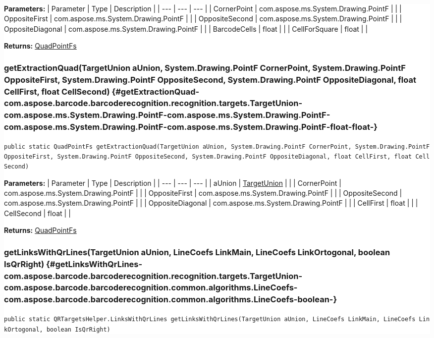 ```
```




**Parameters:**
| Parameter | Type | Description |
| --- | --- | --- |
| CornerPoint | com.aspose.ms.System.Drawing.PointF |  |
| OppositeFirst | com.aspose.ms.System.Drawing.PointF |  |
| OppositeSecond | com.aspose.ms.System.Drawing.PointF |  |
| OppositeDiagonal | com.aspose.ms.System.Drawing.PointF |  |
| BarcodeCells | float |  |
| CellForSquare | float |  |

**Returns:**
[QuadPointFs](../../com.aspose.barcode.barcoderecognition.common.algorithms/quadpointfs)
### getExtractionQuad(TargetUnion aUnion, System.Drawing.PointF CornerPoint, System.Drawing.PointF OppositeFirst, System.Drawing.PointF OppositeSecond, System.Drawing.PointF OppositeDiagonal, float CellFirst, float CellSecond) {#getExtractionQuad-com.aspose.barcode.barcoderecognition.recognition.targets.TargetUnion-com.aspose.ms.System.Drawing.PointF-com.aspose.ms.System.Drawing.PointF-com.aspose.ms.System.Drawing.PointF-com.aspose.ms.System.Drawing.PointF-float-float-}
```
public static QuadPointFs getExtractionQuad(TargetUnion aUnion, System.Drawing.PointF CornerPoint, System.Drawing.PointF OppositeFirst, System.Drawing.PointF OppositeSecond, System.Drawing.PointF OppositeDiagonal, float CellFirst, float CellSecond)
```




**Parameters:**
| Parameter | Type | Description |
| --- | --- | --- |
| aUnion | [TargetUnion](../../com.aspose.barcode.barcoderecognition.recognition.targets/targetunion) |  |
| CornerPoint | com.aspose.ms.System.Drawing.PointF |  |
| OppositeFirst | com.aspose.ms.System.Drawing.PointF |  |
| OppositeSecond | com.aspose.ms.System.Drawing.PointF |  |
| OppositeDiagonal | com.aspose.ms.System.Drawing.PointF |  |
| CellFirst | float |  |
| CellSecond | float |  |

**Returns:**
[QuadPointFs](../../com.aspose.barcode.barcoderecognition.common.algorithms/quadpointfs)
### getLinksWithQrLines(TargetUnion aUnion, LineCoefs LinkMain, LineCoefs LinkOrtogonal, boolean IsQrRight) {#getLinksWithQrLines-com.aspose.barcode.barcoderecognition.recognition.targets.TargetUnion-com.aspose.barcode.barcoderecognition.common.algorithms.LineCoefs-com.aspose.barcode.barcoderecognition.common.algorithms.LineCoefs-boolean-}
```
public static QRTargetsHelper.LinksWithQrLines getLinksWithQrLines(TargetUnion aUnion, LineCoefs LinkMain, LineCoefs LinkOrtogonal, boolean IsQrRight)
```
